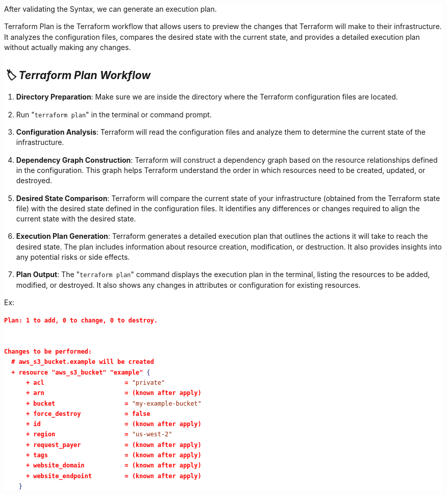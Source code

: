 After validating the Syntax, we can generate an execution plan.

Terraform Plan is the Terraform workflow that allows users to preview the changes that Terraform will make to their infrastructure. It analyzes the configuration files, compares the desired state with the current state, and provides a detailed execution plan without actually making any changes. 

  

## *🏷️ Terraform Plan Workflow*

  

1. **Directory Preparation**: Make sure we are inside the directory where the Terraform configuration files are located.
    
2. Run "`terraform plan`" in the terminal or command prompt.
    
3. **Configuration Analysis**: Terraform will read the configuration files and analyze them to determine the current state of the infrastructure.
    
4. **Dependency Graph Construction**: Terraform will construct a dependency graph based on the resource relationships defined in the configuration. This graph helps Terraform understand the order in which resources need to be created, updated, or destroyed.
    
5. **Desired State Comparison**: Terraform will compare the current state of your infrastructure (obtained from the Terraform state file) with the desired state defined in the configuration files. It identifies any differences or changes required to align the current state with the desired state.
    
6. **Execution Plan Generation**: Terraform generates a detailed execution plan that outlines the actions it will take to reach the desired state. The plan includes information about resource creation, modification, or destruction. It also provides insights into any potential risks or side effects.
    
7. **Plan Output**: The "`terraform plan`" command displays the execution plan in the terminal, listing the resources to be added, modified, or destroyed. It also shows any changes in attributes or configuration for existing resources.
    

Ex:

```json
Plan: 1 to add, 0 to change, 0 to destroy.


Changes to be performed:
  # aws_s3_bucket.example will be created
  + resource "aws_s3_bucket" "example" {
      + acl                      = "private"
      + arn                      = (known after apply)
      + bucket                   = "my-example-bucket"
      + force_destroy            = false
      + id                       = (known after apply)
      + region                   = "us-west-2"
      + request_payer            = (known after apply)
      + tags                     = (known after apply)
      + website_domain           = (known after apply)
      + website_endpoint         = (known after apply)
    }
```
